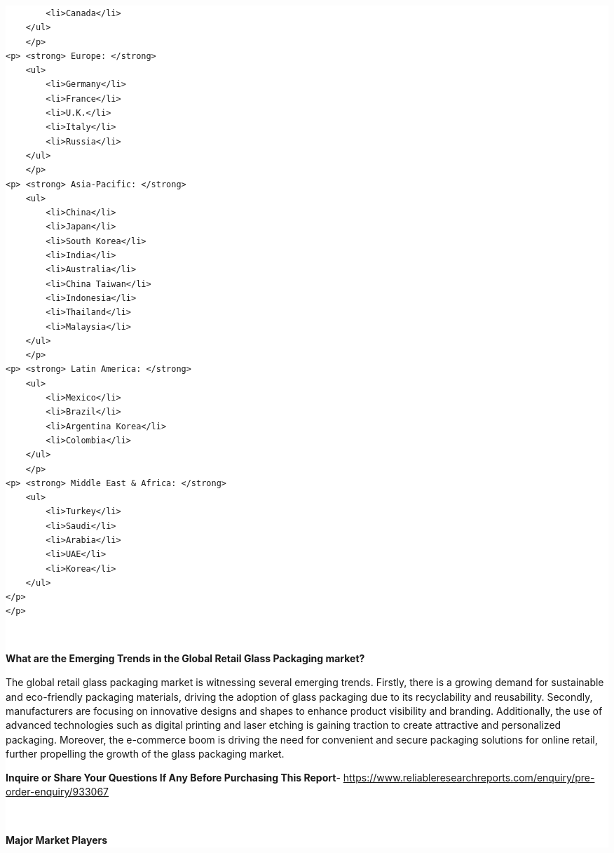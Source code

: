             <li>Canada</li>
        </ul>
        </p> 
    <p> <strong> Europe: </strong>
        <ul>
            <li>Germany</li>
            <li>France</li>
            <li>U.K.</li>
            <li>Italy</li>
            <li>Russia</li>
        </ul>
        </p> 
    <p> <strong> Asia-Pacific: </strong>
        <ul>
            <li>China</li>
            <li>Japan</li>
            <li>South Korea</li>
            <li>India</li>
            <li>Australia</li>
            <li>China Taiwan</li>
            <li>Indonesia</li>
            <li>Thailand</li>
            <li>Malaysia</li>
        </ul>
        </p> 
    <p> <strong> Latin America: </strong>
        <ul>
            <li>Mexico</li>
            <li>Brazil</li>
            <li>Argentina Korea</li>
            <li>Colombia</li>
        </ul>
        </p> 
    <p> <strong> Middle East & Africa: </strong>
        <ul>
            <li>Turkey</li>
            <li>Saudi</li>
            <li>Arabia</li>
            <li>UAE</li>
            <li>Korea</li>
        </ul>
    </p>
    </p>
<p>&nbsp;</p>
<p><strong>What are the Emerging Trends in the Global Retail Glass Packaging market?</strong></p>
<p><p>The global retail glass packaging market is witnessing several emerging trends. Firstly, there is a growing demand for sustainable and eco-friendly packaging materials, driving the adoption of glass packaging due to its recyclability and reusability. Secondly, manufacturers are focusing on innovative designs and shapes to enhance product visibility and branding. Additionally, the use of advanced technologies such as digital printing and laser etching is gaining traction to create attractive and personalized packaging. Moreover, the e-commerce boom is driving the need for convenient and secure packaging solutions for online retail, further propelling the growth of the glass packaging market.</p></p>
<p><strong>Inquire or Share Your Questions If Any Before Purchasing This Report</strong>- <a href="https://www.reliableresearchreports.com/enquiry/pre-order-enquiry/933067">https://www.reliableresearchreports.com/enquiry/pre-order-enquiry/933067</a></p>
<p>&nbsp;</p>
<p><strong>Major Market Players</strong></p>